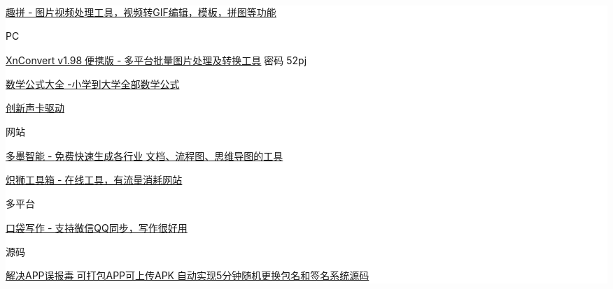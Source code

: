 [趣拼 - 图片视频处理工具，视频转GIF编辑，模板，拼图等功能](https://aming.lanzouf.com/iom4W0rtnbwd)

PC

[XnConvert v1.98 便携版 - 多平台批量图片处理及转换工具](https://wwzr.lanzout.com/b047wp6ch) 密码 52pj

[数学公式大全 -小学到大学全部数学公式](https://aming.lanzouf.com/ipJEl0rtnasd)

[创新声卡驱动](https://www.kxproject.com/)

网站

[多墨智能 - ](https://duomosmart.com/)[免费快速生成各行业 文档、流程图、思维导图的工具](https://duomosmart.com/)

[炽狮工具箱 - 在线工具，有流量消耗网站](https://tool.chishi.com/)

多平台

[口袋写作 - 支持微信QQ同步，写作很好用](https://www.kdwrite.cn/#/)

源码

[解决APP误报毒 可打包APP可上传APK 自动实现5分钟随机更换包名和签名系统源码](https://aming.lanzouf.com/iom4W0rtnbwd)  